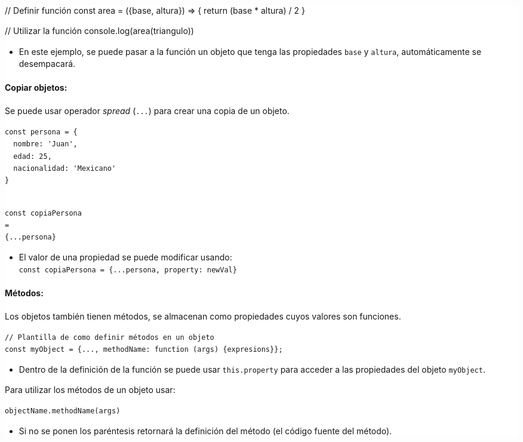 <span class="token comment">// Definir función</span>
<span class="token keyword">const</span> <span class="token function-variable function">area</span> <span class="token operator">=</span> <span class="token punctuation">(</span><span class="token punctuation">{</span>base<span class="token punctuation">,</span> altura<span class="token punctuation">}</span><span class="token punctuation">)</span> <span class="token operator">=&gt;</span> <span class="token punctuation">{</span> 
  <span class="token keyword">return</span> <span class="token punctuation">(</span>base <span class="token operator">*</span> altura<span class="token punctuation">)</span> <span class="token operator">/</span> <span class="token number">2</span>
<span class="token punctuation">}</span>

<span class="token comment">// Utilizar la función</span>
console<span class="token punctuation">.</span><span class="token function">log</span><span class="token punctuation">(</span><span class="token function">area</span><span class="token punctuation">(</span>triangulo<span class="token punctuation">)</span><span class="token punctuation">)</span> 
</code></pre>
<ul>
<li>En este ejemplo, se puede pasar a la función un objeto que tenga las propiedades <code>base</code> y <code>altura</code>, automáticamente se desempacará.</li>
</ul>
<h4 id="copiar-objetos">Copiar objetos:</h4>
<p>Se puede usar operador <em>spread</em> (<code>...</code>) para crear una copia de un objeto.</p>
<pre class=" language-js"><code class="prism  language-js"><span class="token keyword">const</span> persona <span class="token operator">=</span> <span class="token punctuation">{</span> 
  nombre<span class="token punctuation">:</span> <span class="token string">'Juan'</span><span class="token punctuation">,</span>
  edad<span class="token punctuation">:</span> <span class="token number">25</span><span class="token punctuation">,</span> 
  nacionalidad<span class="token punctuation">:</span> <span class="token string">'Mexicano'</span>
<span class="token punctuation">}</span> 

<span class="token keyword">const</span> copiaPersona <span class="token operator">=</span> <span class="token punctuation">{</span><span class="token operator">...</span>persona<span class="token punctuation">}</span> 
</code></pre>
<ul>
<li>El valor de una propiedad se puede modificar usando: <br> <code>const copiaPersona = {...persona, property: newVal}</code></li>
</ul>
<h4 id="métodos">Métodos:</h4>
<p>Los objetos también tienen métodos, se almacenan como propiedades cuyos valores son funciones.</p>
<pre class=" language-js"><code class="prism  language-js"><span class="token comment">// Plantilla de como definir métodos en un objeto</span>
<span class="token keyword">const</span> myObject <span class="token operator">=</span> <span class="token punctuation">{</span><span class="token operator">...</span><span class="token punctuation">,</span> methodName<span class="token punctuation">:</span> <span class="token keyword">function</span> <span class="token punctuation">(</span>args<span class="token punctuation">)</span> <span class="token punctuation">{</span>expresions<span class="token punctuation">}</span><span class="token punctuation">}</span><span class="token punctuation">;</span> 
</code></pre>
<ul>
<li>Dentro de la definición de la función se puede usar <code>this.property</code> para acceder a las propiedades del objeto <code>myObject</code>.</li>
</ul>
<p>Para utilizar los métodos de un objeto usar:</p>
<pre class=" language-js"><code class="prism  language-js">objectName<span class="token punctuation">.</span><span class="token function">methodName</span><span class="token punctuation">(</span>args<span class="token punctuation">)</span> 
</code></pre>
<ul>
<li>Si no se ponen los paréntesis retornará la definición del método (el código fuente del método).</li>
</ul>